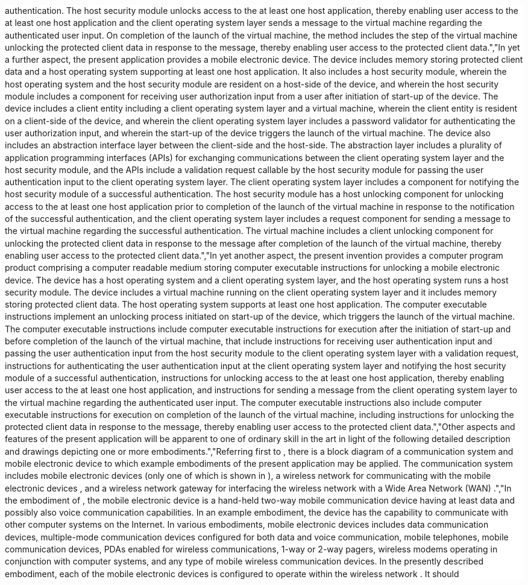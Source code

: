 authentication. The host security module unlocks access to the at least one host application, thereby enabling user access to the at least one host application and the client operating system layer sends a message to the virtual machine regarding the authenticated user input. On completion of the launch of the virtual machine, the method includes the step of the virtual machine unlocking the protected client data in response to the message, thereby enabling user access to the protected client data.","In yet a further aspect, the present application provides a mobile electronic device. The device includes memory storing protected client data and a host operating system supporting at least one host application. It also includes a host security module, wherein the host operating system and the host security module are resident on a host-side of the device, and wherein the host security module includes a component for receiving user authorization input from a user after initiation of start-up of the device. The device includes a client entity including a client operating system layer and a virtual machine, wherein the client entity is resident on a client-side of the device, and wherein the client operating system layer includes a password validator for authenticating the user authorization input, and wherein the start-up of the device triggers the launch of the virtual machine. The device also includes an abstraction interface layer between the client-side and the host-side. The abstraction layer includes a plurality of application programming interfaces (APIs) for exchanging communications between the client operating system layer and the host security module, and the APIs include a validation request callable by the host security module for passing the user authentication input to the client operating system layer. The client operating system layer includes a component for notifying the host security module of a successful authentication. The host security module has a host unlocking component for unlocking access to the at least one host application prior to completion of the launch of the virtual machine in response to the notification of the successful authentication, and the client operating system layer includes a request component for sending a message to the virtual machine regarding the successful authentication. The virtual machine includes a client unlocking component for unlocking the protected client data in response to the message after completion of the launch of the virtual machine, thereby enabling user access to the protected client data.","In yet another aspect, the present invention provides a computer program product comprising a computer readable medium storing computer executable instructions for unlocking a mobile electronic device. The device has a host operating system and a client operating system layer, and the host operating system runs a host security module. The device includes a virtual machine running on the client operating system layer and it includes memory storing protected client data. The host operating system supports at least one host application. The computer executable instructions implement an unlocking process initiated on start-up of the device, which triggers the launch of the virtual machine. The computer executable instructions include computer executable instructions for execution after the initiation of start-up and before completion of the launch of the virtual machine, that include instructions for receiving user authentication input and passing the user authentication input from the host security module to the client operating system layer with a validation request, instructions for authenticating the user authentication input at the client operating system layer and notifying the host security module of a successful authentication, instructions for unlocking access to the at least one host application, thereby enabling user access to the at least one host application, and instructions for sending a message from the client operating system layer to the virtual machine regarding the authenticated user input. The computer executable instructions also include computer executable instructions for execution on completion of the launch of the virtual machine, including instructions for unlocking the protected client data in response to the message, thereby enabling user access to the protected client data.","Other aspects and features of the present application will be apparent to one of ordinary skill in the art in light of the following detailed description and drawings depicting one or more embodiments.","Referring first to , there is a block diagram of a communication system  and mobile electronic device  to which example embodiments of the present application may be applied. The communication system  includes mobile electronic devices  (only one of which is shown in ), a wireless network  for communicating with the mobile electronic devices , and a wireless network gateway  for interfacing the wireless network  with a Wide Area Network (WAN) .","In the embodiment of , the mobile electronic device  is a hand-held two-way mobile communication device  having at least data and possibly also voice communication capabilities. In an example embodiment, the device has the capability to communicate with other computer systems on the Internet. In various embodiments, mobile electronic devices  includes data communication devices, multiple-mode communication devices configured for both data and voice communication, mobile telephones, mobile communication devices, PDAs enabled for wireless communications, 1-way or 2-way pagers, wireless modems operating in conjunction with computer systems, and any type of mobile wireless communication devices. In the presently described embodiment, each of the mobile electronic devices  is configured to operate within the wireless network . It should